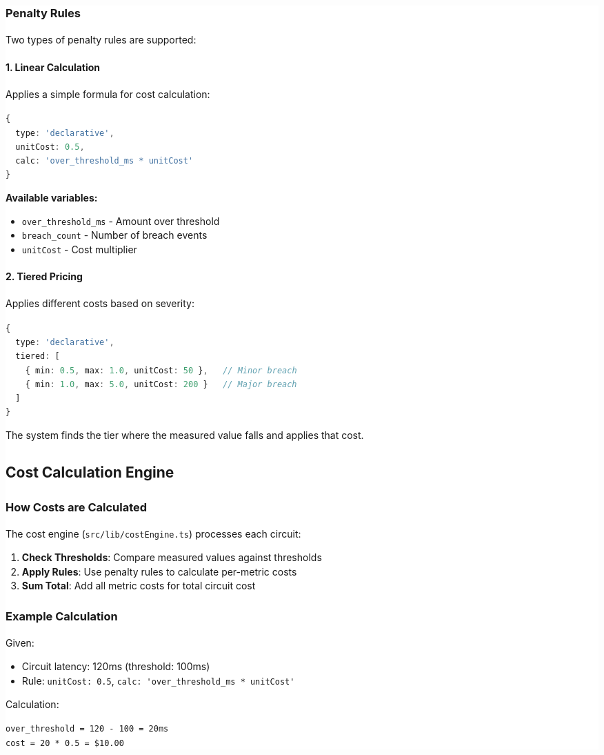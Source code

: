 ### Penalty Rules

Two types of penalty rules are supported:

#### 1. Linear Calculation

Applies a simple formula for cost calculation:

```typescript
{
  type: 'declarative',
  unitCost: 0.5,
  calc: 'over_threshold_ms * unitCost'
}
```

**Available variables:**
- `over_threshold_ms` - Amount over threshold
- `breach_count` - Number of breach events
- `unitCost` - Cost multiplier

#### 2. Tiered Pricing

Applies different costs based on severity:

```typescript
{
  type: 'declarative',
  tiered: [
    { min: 0.5, max: 1.0, unitCost: 50 },   // Minor breach
    { min: 1.0, max: 5.0, unitCost: 200 }   // Major breach
  ]
}
```

The system finds the tier where the measured value falls and applies that cost.

## Cost Calculation Engine

### How Costs are Calculated

The cost engine (`src/lib/costEngine.ts`) processes each circuit:

1. **Check Thresholds**: Compare measured values against thresholds
2. **Apply Rules**: Use penalty rules to calculate per-metric costs
3. **Sum Total**: Add all metric costs for total circuit cost

### Example Calculation

Given:
- Circuit latency: 120ms (threshold: 100ms)
- Rule: `unitCost: 0.5`, `calc: 'over_threshold_ms * unitCost'`

Calculation:
```
over_threshold = 120 - 100 = 20ms
cost = 20 * 0.5 = $10.00
```
